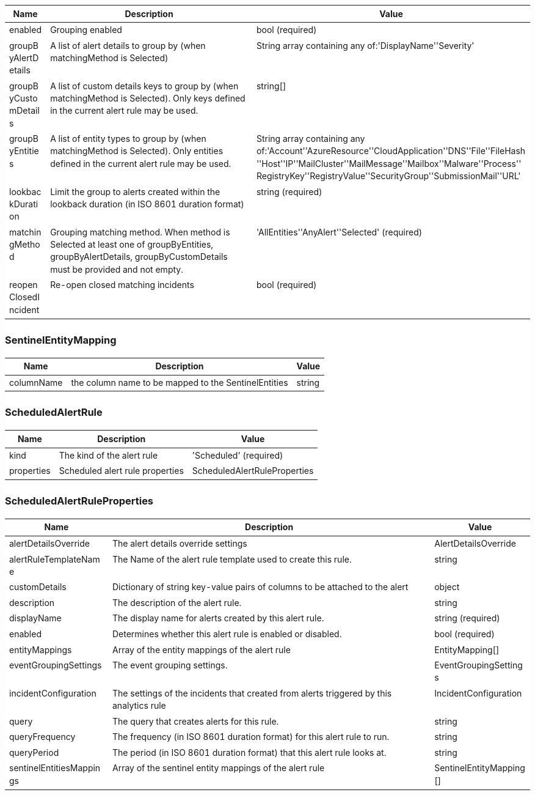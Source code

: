 | Name | Description | Value |
|-|-|-|
| enabled | Grouping enabled | bool (required) |
| groupByAlertDetails | A list of alert details to group by (when matchingMethod is Selected) | String array containing any of:'DisplayName''Severity' |
| groupByCustomDetails | A list of custom details keys to group by (when matchingMethod is Selected). Only keys defined in the current alert rule may be used. | string[] |
| groupByEntities | A list of entity types to group by (when matchingMethod is Selected). Only entities defined in the current alert rule may be used. | String array containing any of:'Account''AzureResource''CloudApplication''DNS''File''FileHash''Host''IP''MailCluster''MailMessage''Mailbox''Malware''Process''RegistryKey''RegistryValue''SecurityGroup''SubmissionMail''URL' |
| lookbackDuration | Limit the group to alerts created within the lookback duration (in ISO 8601 duration format) | string (required) |
| matchingMethod | Grouping matching method. When method is Selected at least one of groupByEntities, groupByAlertDetails, groupByCustomDetails must be provided and not empty. | 'AllEntities''AnyAlert''Selected' (required) |
| reopenClosedIncident | Re-open closed matching incidents | bool (required) |


### SentinelEntityMapping

| Name | Description | Value |
|-|-|-|
| columnName | the column name to be mapped to the SentinelEntities | string |


### ScheduledAlertRule

| Name | Description | Value |
|-|-|-|
| kind | The kind of the alert rule | 'Scheduled' (required) |
| properties | Scheduled alert rule properties | ScheduledAlertRuleProperties |


### ScheduledAlertRuleProperties

| Name | Description | Value |
|-|-|-|
| alertDetailsOverride | The alert details override settings | AlertDetailsOverride |
| alertRuleTemplateName | The Name of the alert rule template used to create this rule. | string |
| customDetails | Dictionary of string key-value pairs of columns to be attached to the alert | object |
| description | The description of the alert rule. | string |
| displayName | The display name for alerts created by this alert rule. | string (required) |
| enabled | Determines whether this alert rule is enabled or disabled. | bool (required) |
| entityMappings | Array of the entity mappings of the alert rule | EntityMapping[] |
| eventGroupingSettings | The event grouping settings. | EventGroupingSettings |
| incidentConfiguration | The settings of the incidents that created from alerts triggered by this analytics rule | IncidentConfiguration |
| query | The query that creates alerts for this rule. | string |
| queryFrequency | The frequency (in ISO 8601 duration format) for this alert rule to run. | string |
| queryPeriod | The period (in ISO 8601 duration format) that this alert rule looks at. | string |
| sentinelEntitiesMappings | Array of the sentinel entity mappings of the alert rule | SentinelEntityMapping[] |